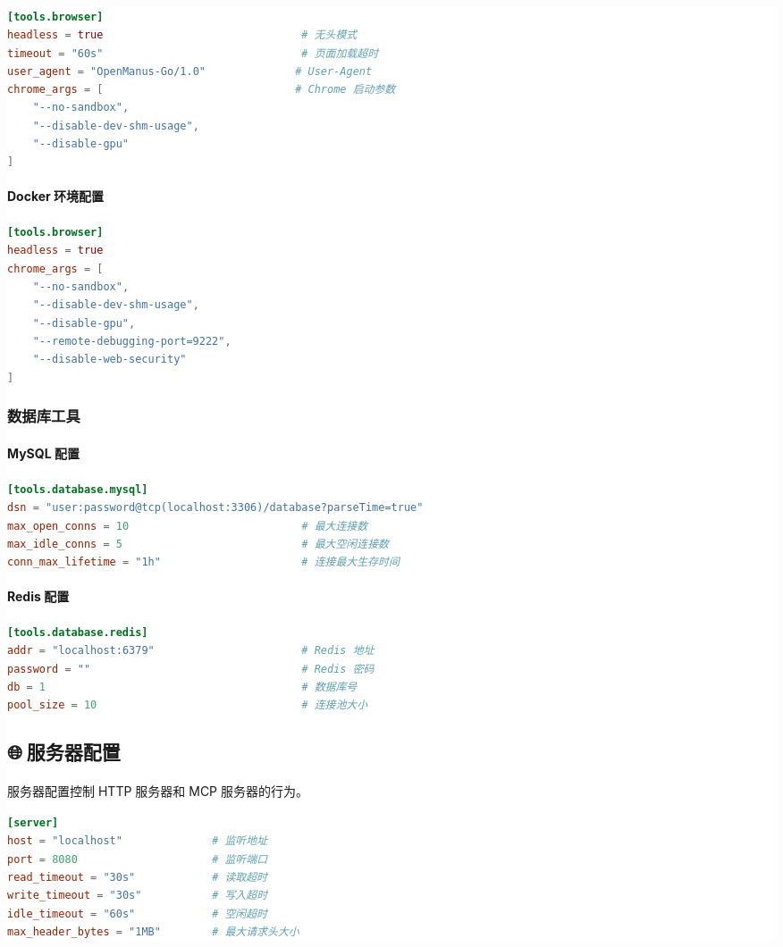 ```toml
[tools.browser]
headless = true                               # 无头模式
timeout = "60s"                               # 页面加载超时
user_agent = "OpenManus-Go/1.0"              # User-Agent
chrome_args = [                              # Chrome 启动参数
    "--no-sandbox",
    "--disable-dev-shm-usage",
    "--disable-gpu"
]
```

#### Docker 环境配置
```toml
[tools.browser]
headless = true
chrome_args = [
    "--no-sandbox",
    "--disable-dev-shm-usage",
    "--disable-gpu",
    "--remote-debugging-port=9222",
    "--disable-web-security"
]
```

### 数据库工具

#### MySQL 配置
```toml
[tools.database.mysql]
dsn = "user:password@tcp(localhost:3306)/database?parseTime=true"
max_open_conns = 10                           # 最大连接数
max_idle_conns = 5                            # 最大空闲连接数
conn_max_lifetime = "1h"                      # 连接最大生存时间
```

#### Redis 配置
```toml
[tools.database.redis]
addr = "localhost:6379"                       # Redis 地址
password = ""                                 # Redis 密码
db = 1                                        # 数据库号
pool_size = 10                                # 连接池大小
```

## 🌐 服务器配置

服务器配置控制 HTTP 服务器和 MCP 服务器的行为。

```toml
[server]
host = "localhost"              # 监听地址
port = 8080                     # 监听端口
read_timeout = "30s"            # 读取超时
write_timeout = "30s"           # 写入超时
idle_timeout = "60s"            # 空闲超时
max_header_bytes = "1MB"        # 最大请求头大小
```
